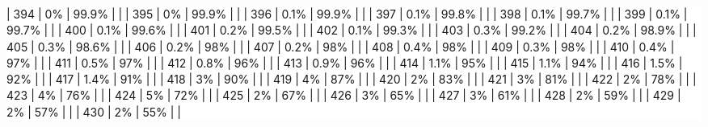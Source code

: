 | 394 | 0% | 99.9% |  |
| 395 | 0% | 99.9% |  |
| 396 | 0.1% | 99.9% |  |
| 397 | 0.1% | 99.8% |  |
| 398 | 0.1% | 99.7% |  |
| 399 | 0.1% | 99.7% |  |
| 400 | 0.1% | 99.6% |  |
| 401 | 0.2% | 99.5% |  |
| 402 | 0.1% | 99.3% |  |
| 403 | 0.3% | 99.2% |  |
| 404 | 0.2% | 98.9% |  |
| 405 | 0.3% | 98.6% |  |
| 406 | 0.2% | 98% |  |
| 407 | 0.2% | 98% |  |
| 408 | 0.4% | 98% |  |
| 409 | 0.3% | 98% |  |
| 410 | 0.4% | 97% |  |
| 411 | 0.5% | 97% |  |
| 412 | 0.8% | 96% |  |
| 413 | 0.9% | 96% |  |
| 414 | 1.1% | 95% |  |
| 415 | 1.1% | 94% |  |
| 416 | 1.5% | 92% |  |
| 417 | 1.4% | 91% |  |
| 418 | 3% | 90% |  |
| 419 | 4% | 87% |  |
| 420 | 2% | 83% |  |
| 421 | 3% | 81% |  |
| 422 | 2% | 78% |  |
| 423 | 4% | 76% |  |
| 424 | 5% | 72% |  |
| 425 | 2% | 67% |  |
| 426 | 3% | 65% |  |
| 427 | 3% | 61% |  |
| 428 | 2% | 59% |  |
| 429 | 2% | 57% |  |
| 430 | 2% | 55% |  |